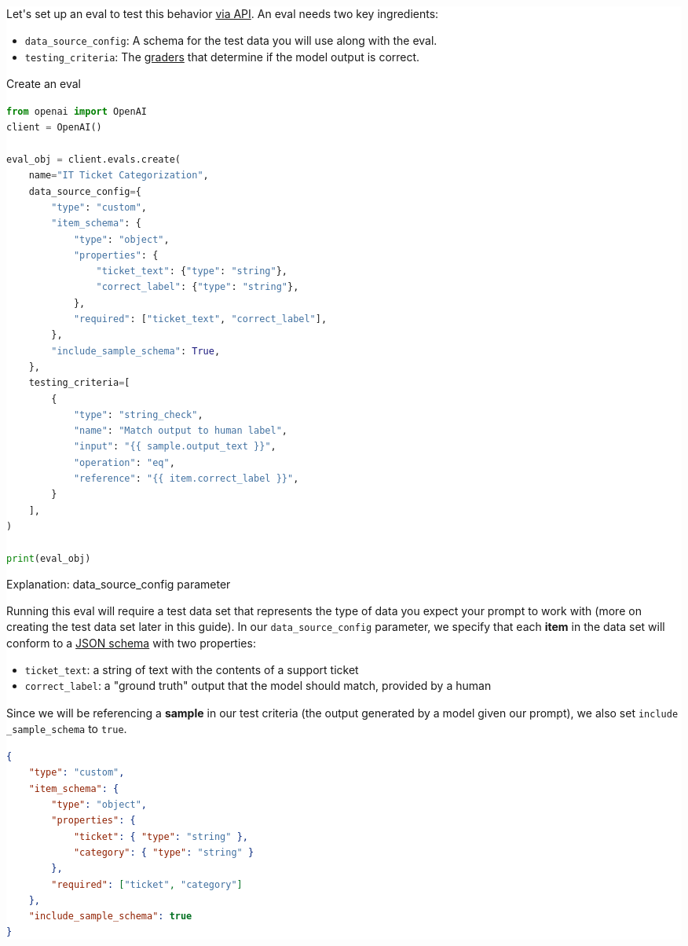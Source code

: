 Let's set up an eval to test this behavior [via API](/docs/api-reference/evals). An eval needs two key ingredients:

*   `data_source_config`: A schema for the test data you will use along with the eval.
*   `testing_criteria`: The [graders](/docs/guides/graders) that determine if the model output is correct.

Create an eval

```python
from openai import OpenAI
client = OpenAI()

eval_obj = client.evals.create(
    name="IT Ticket Categorization",
    data_source_config={
        "type": "custom",
        "item_schema": {
            "type": "object",
            "properties": {
                "ticket_text": {"type": "string"},
                "correct_label": {"type": "string"},
            },
            "required": ["ticket_text", "correct_label"],
        },
        "include_sample_schema": True,
    },
    testing_criteria=[
        {
            "type": "string_check",
            "name": "Match output to human label",
            "input": "{{ sample.output_text }}",
            "operation": "eq",
            "reference": "{{ item.correct_label }}",
        }
    ],
)

print(eval_obj)
```

Explanation: data\_source\_config parameter

Running this eval will require a test data set that represents the type of data you expect your prompt to work with (more on creating the test data set later in this guide). In our `data_source_config` parameter, we specify that each **item** in the data set will conform to a [JSON schema](https://json-schema.org/) with two properties:

*   `ticket_text`: a string of text with the contents of a support ticket
*   `correct_label`: a "ground truth" output that the model should match, provided by a human

Since we will be referencing a **sample** in our test criteria (the output generated by a model given our prompt), we also set `include_sample_schema` to `true`.

```json
{
    "type": "custom",
    "item_schema": {
        "type": "object",
        "properties": {
            "ticket": { "type": "string" },
            "category": { "type": "string" }
        },
        "required": ["ticket", "category"]
    },
    "include_sample_schema": true
}
```